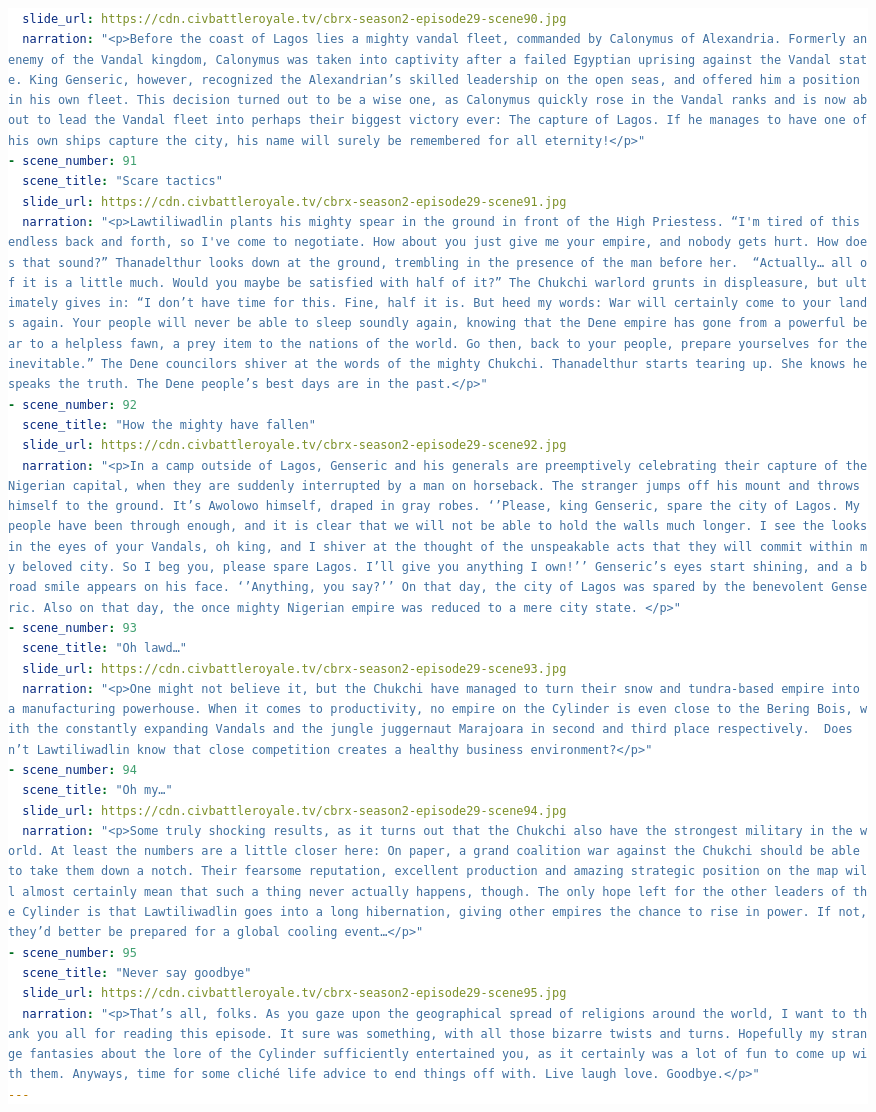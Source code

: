 ```yaml
  slide_url: https://cdn.civbattleroyale.tv/cbrx-season2-episode29-scene90.jpg
  narration: "<p>Before the coast of Lagos lies a mighty vandal fleet, commanded by Calonymus of Alexandria. Formerly an enemy of the Vandal kingdom, Calonymus was taken into captivity after a failed Egyptian uprising against the Vandal state. King Genseric, however, recognized the Alexandrian’s skilled leadership on the open seas, and offered him a position in his own fleet. This decision turned out to be a wise one, as Calonymus quickly rose in the Vandal ranks and is now about to lead the Vandal fleet into perhaps their biggest victory ever: The capture of Lagos. If he manages to have one of his own ships capture the city, his name will surely be remembered for all eternity!</p>"
- scene_number: 91
  scene_title: "Scare tactics"
  slide_url: https://cdn.civbattleroyale.tv/cbrx-season2-episode29-scene91.jpg
  narration: "<p>Lawtiliwadlin plants his mighty spear in the ground in front of the High Priestess. “I'm tired of this endless back and forth, so I've come to negotiate. How about you just give me your empire, and nobody gets hurt. How does that sound?” Thanadelthur looks down at the ground, trembling in the presence of the man before her.  “Actually… all of it is a little much. Would you maybe be satisfied with half of it?” The Chukchi warlord grunts in displeasure, but ultimately gives in: “I don’t have time for this. Fine, half it is. But heed my words: War will certainly come to your lands again. Your people will never be able to sleep soundly again, knowing that the Dene empire has gone from a powerful bear to a helpless fawn, a prey item to the nations of the world. Go then, back to your people, prepare yourselves for the inevitable.” The Dene councilors shiver at the words of the mighty Chukchi. Thanadelthur starts tearing up. She knows he speaks the truth. The Dene people’s best days are in the past.</p>"
- scene_number: 92
  scene_title: "How the mighty have fallen"
  slide_url: https://cdn.civbattleroyale.tv/cbrx-season2-episode29-scene92.jpg
  narration: "<p>In a camp outside of Lagos, Genseric and his generals are preemptively celebrating their capture of the Nigerian capital, when they are suddenly interrupted by a man on horseback. The stranger jumps off his mount and throws himself to the ground. It’s Awolowo himself, draped in gray robes. ‘’Please, king Genseric, spare the city of Lagos. My people have been through enough, and it is clear that we will not be able to hold the walls much longer. I see the looks in the eyes of your Vandals, oh king, and I shiver at the thought of the unspeakable acts that they will commit within my beloved city. So I beg you, please spare Lagos. I’ll give you anything I own!’’ Genseric’s eyes start shining, and a broad smile appears on his face. ‘’Anything, you say?’’ On that day, the city of Lagos was spared by the benevolent Genseric. Also on that day, the once mighty Nigerian empire was reduced to a mere city state. </p>"
- scene_number: 93
  scene_title: "Oh lawd…"
  slide_url: https://cdn.civbattleroyale.tv/cbrx-season2-episode29-scene93.jpg
  narration: "<p>One might not believe it, but the Chukchi have managed to turn their snow and tundra-based empire into a manufacturing powerhouse. When it comes to productivity, no empire on the Cylinder is even close to the Bering Bois, with the constantly expanding Vandals and the jungle juggernaut Marajoara in second and third place respectively.  Doesn’t Lawtiliwadlin know that close competition creates a healthy business environment?</p>"
- scene_number: 94
  scene_title: "Oh my…"
  slide_url: https://cdn.civbattleroyale.tv/cbrx-season2-episode29-scene94.jpg
  narration: "<p>Some truly shocking results, as it turns out that the Chukchi also have the strongest military in the world. At least the numbers are a little closer here: On paper, a grand coalition war against the Chukchi should be able to take them down a notch. Their fearsome reputation, excellent production and amazing strategic position on the map will almost certainly mean that such a thing never actually happens, though. The only hope left for the other leaders of the Cylinder is that Lawtiliwadlin goes into a long hibernation, giving other empires the chance to rise in power. If not, they’d better be prepared for a global cooling event…</p>"
- scene_number: 95
  scene_title: "Never say goodbye"
  slide_url: https://cdn.civbattleroyale.tv/cbrx-season2-episode29-scene95.jpg
  narration: "<p>That’s all, folks. As you gaze upon the geographical spread of religions around the world, I want to thank you all for reading this episode. It sure was something, with all those bizarre twists and turns. Hopefully my strange fantasies about the lore of the Cylinder sufficiently entertained you, as it certainly was a lot of fun to come up with them. Anyways, time for some cliché life advice to end things off with. Live laugh love. Goodbye.</p>"
---
```